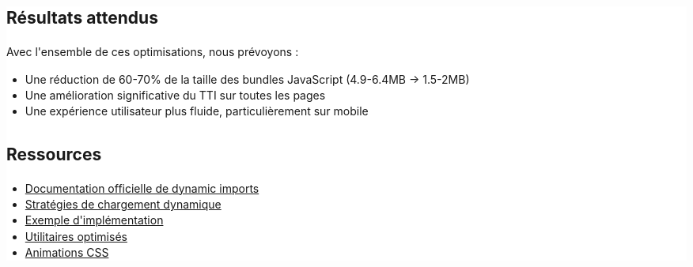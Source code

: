 ## Résultats attendus

Avec l'ensemble de ces optimisations, nous prévoyons :
- Une réduction de 60-70% de la taille des bundles JavaScript (4.9-6.4MB → 1.5-2MB)
- Une amélioration significative du TTI sur toutes les pages
- Une expérience utilisateur plus fluide, particulièrement sur mobile

## Ressources

- [Documentation officielle de dynamic imports](https://nextjs.org/docs/advanced-features/dynamic-import)
- [Stratégies de chargement dynamique](src/lib/dynamic-loading-strategies.ts)
- [Exemple d'implémentation](src/components/optimized/LazyImportExample.tsx)
- [Utilitaires optimisés](src/lib/utils/optimized-utils.ts)
- [Animations CSS](src/styles/animation-utils.css) 
